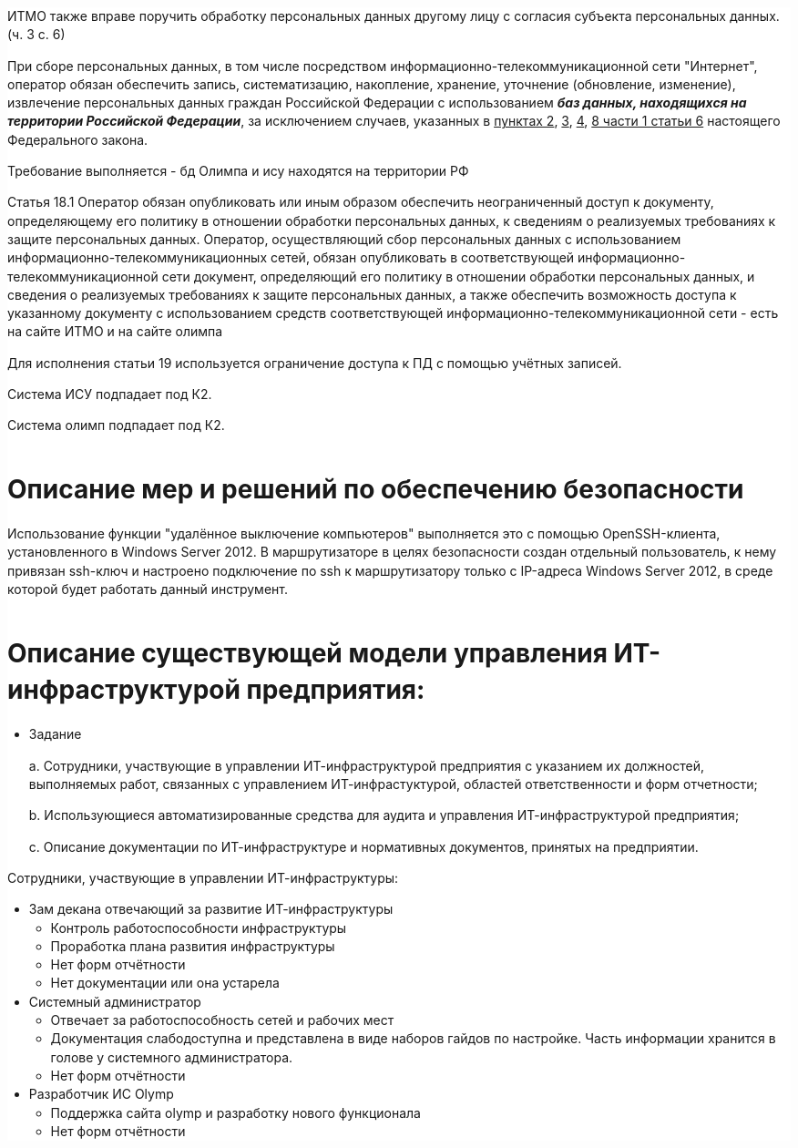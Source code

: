 
ИТМО также вправе поручить обработку персональных данных другому лицу с согласия субъекта персональных данных. (ч. 3 с. 6)

При сборе персональных данных, в том числе посредством информационно-телекоммуникационной сети "Интернет", оператор обязан обеспечить запись, систематизацию, накопление, хранение, уточнение (обновление, изменение), извлечение персональных данных граждан Российской Федерации с использованием ***баз данных, находящихся на территории Российской Федерации***, за исключением случаев, указанных в [пунктах 2](http://www.consultant.ru/document/cons_doc_LAW_389193/315f051396c88f1e4f827ba3f2ae313d999a1873/#dst100260), [3](http://www.consultant.ru/document/cons_doc_LAW_389193/315f051396c88f1e4f827ba3f2ae313d999a1873/#dst100261), [4](http://www.consultant.ru/document/cons_doc_LAW_389193/315f051396c88f1e4f827ba3f2ae313d999a1873/#dst6), [8 части 1 статьи 6](http://www.consultant.ru/document/cons_doc_LAW_389193/315f051396c88f1e4f827ba3f2ae313d999a1873/#dst100266) настоящего Федерального закона.

Требование выполняется - бд Олимпа и ису находятся на территории РФ

Статья 18.1 Оператор обязан опубликовать или иным образом обеспечить неограниченный доступ к документу, определяющему его политику в отношении обработки персональных данных, к сведениям о реализуемых требованиях к защите персональных данных. Оператор, осуществляющий сбор персональных данных с использованием информационно-телекоммуникационных сетей, обязан опубликовать в соответствующей информационно-телекоммуникационной сети документ, определяющий его политику в отношении обработки персональных данных, и сведения о реализуемых требованиях к защите персональных данных, а также обеспечить возможность доступа к указанному документу с использованием средств соответствующей информационно-телекоммуникационной сети - есть на сайте ИТМО и на сайте олимпа

Для исполнения статьи 19 используется ограничение доступа к ПД с помощью учётных записей. 

Система ИСУ подпадает под К2.

Система олимп подпадает под К2.

# Описание мер и решений по обеспечению безопасности

Использование функции "удалённое выключение компьютеров"  выполняется это с помощью OpenSSH-клиента, установленного в Windows Server 2012. В маршрутизаторе в целях безопасности создан отдельный пользователь, к нему привязан ssh-ключ и настроено подключение по ssh к маршрутизатору только с IP-адреса Windows Server 2012, в среде которой будет работать данный инструмент.

# Описание существующей модели управления ИТ-инфраструктурой предприятия:

- Задание
    
    a. Сотрудники, участвующие в управлении ИТ-инфраструктурой предприятия с указанием их должностей, выполняемых работ, связанных с управлением ИТ-инфрастуктурой, областей ответственности и форм отчетности;
    
    b. Использующиеся автоматизированные средства для аудита и управления ИТ-инфраструктурой предприятия;
    
    c. Описание документации по ИТ-инфраструктуре и нормативных документов, принятых на предприятии.
    

Сотрудники, участвующие в управлении ИТ-инфраструктуры:

- Зам декана отвечающий за развитие ИТ-инфраструктуры
    - Контроль работоспособности инфраструктуры
    - Проработка плана развития инфраструктуры
    - Нет форм отчётности
    - Нет документации или она устарела
- Системный администратор
    - Отвечает за работоспособность сетей и рабочих мест
    - Документация слабодоступна и представлена в виде наборов гайдов по настройке. Часть информации хранится в голове у системного администратора.
    - Нет форм отчётности
- Разработчик ИС Olymp
    - Поддержка сайта olymp и разработку нового функционала
    - Нет форм отчётности